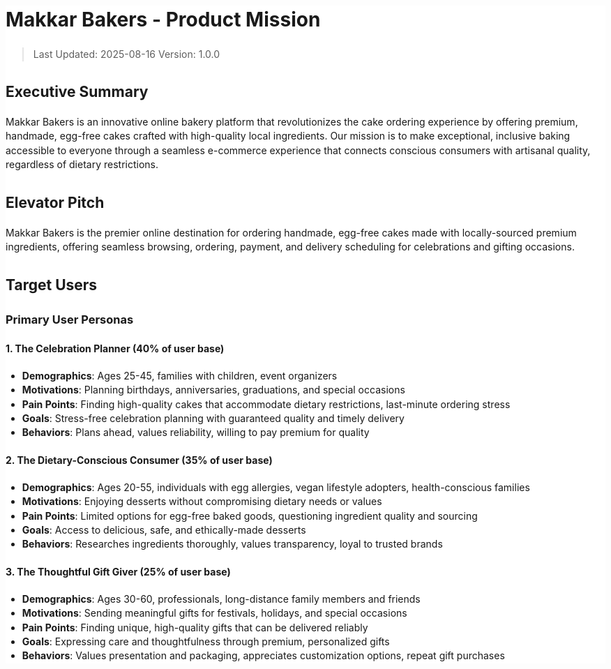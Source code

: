 # Makkar Bakers - Product Mission

> Last Updated: 2025-08-16
> Version: 1.0.0

## Executive Summary

Makkar Bakers is an innovative online bakery platform that revolutionizes the cake ordering experience by offering premium, handmade, egg-free cakes crafted with high-quality local ingredients. Our mission is to make exceptional, inclusive baking accessible to everyone through a seamless e-commerce experience that connects conscious consumers with artisanal quality, regardless of dietary restrictions.

## Elevator Pitch

Makkar Bakers is the premier online destination for ordering handmade, egg-free cakes made with locally-sourced premium ingredients, offering seamless browsing, ordering, payment, and delivery scheduling for celebrations and gifting occasions.

## Target Users

### Primary User Personas

#### 1. The Celebration Planner (40% of user base)

- **Demographics**: Ages 25-45, families with children, event organizers
- **Motivations**: Planning birthdays, anniversaries, graduations, and special occasions
- **Pain Points**: Finding high-quality cakes that accommodate dietary restrictions, last-minute ordering stress
- **Goals**: Stress-free celebration planning with guaranteed quality and timely delivery
- **Behaviors**: Plans ahead, values reliability, willing to pay premium for quality

#### 2. The Dietary-Conscious Consumer (35% of user base)

- **Demographics**: Ages 20-55, individuals with egg allergies, vegan lifestyle adopters, health-conscious families
- **Motivations**: Enjoying desserts without compromising dietary needs or values
- **Pain Points**: Limited options for egg-free baked goods, questioning ingredient quality and sourcing
- **Goals**: Access to delicious, safe, and ethically-made desserts
- **Behaviors**: Researches ingredients thoroughly, values transparency, loyal to trusted brands

#### 3. The Thoughtful Gift Giver (25% of user base)

- **Demographics**: Ages 30-60, professionals, long-distance family members and friends
- **Motivations**: Sending meaningful gifts for festivals, holidays, and special occasions
- **Pain Points**: Finding unique, high-quality gifts that can be delivered reliably
- **Goals**: Expressing care and thoughtfulness through premium, personalized gifts
- **Behaviors**: Values presentation and packaging, appreciates customization options, repeat gift purchases
